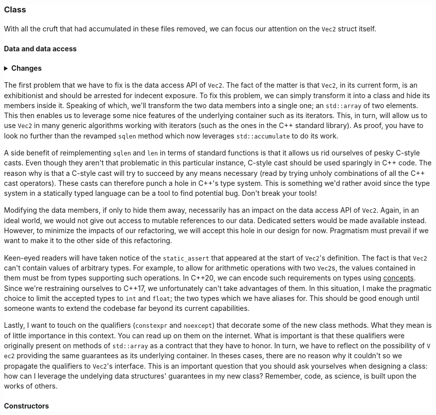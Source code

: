 ### Class

With all the cruft that had accumulated in these files removed, we can focus our attention on the ```Vec2``` struct itself.

#### Data and data access

<details><summary><b>Changes</b></summary></details>

The first problem that we have to fix is the data access API of ```Vec2```. The fact of the matter is that ```Vec2```, in its current form, is an exhibitionist and should be arrested for indecent exposure. To fix this problem, we can simply transform it into a class and hide its members inside it. Speaking of which, we'll transform the two data members into a single one; an ```std::array``` of two elements. This then enables us to leverage some nice features of the underlying container such as its iterators. This, in turn, will allow us to use ```Vec2``` in many generic algorithms working with iterators (such as the ones in the C++ standard library). As proof, you have to look no further than the revamped ```sqlen``` method which now leverages ```std::accumulate``` to do its work.

A side benefit of reimplementing ```sqlen``` and ```len``` in terms of standard functions is that it allows us rid ourselves of pesky C-style casts. Even though they aren't that problematic in this particular instance, C-style cast should be used sparingly in C++ code. The reason why is that a C-style cast will try to succeed by any means necessary (read by trying unholy combinations of all the C++ cast operators). These casts can therefore punch a hole in C++'s type system. This is something we'd rather avoid since the type system in a statically typed language can be a tool to find potential bug. Don't break your tools!

Modifying the data members, if only to hide them away, necessarily has an impact on the data access API of ```Vec2```. Again, in an ideal world, we would not give out access to mutable references to our data. Dedicated setters would be made available instead. However, to minimize the impacts of our refactoring, we will accept this hole in our design for now. Pragmatism must prevail if we want to make it to the other side of this refactoring.

Keen-eyed readers will have taken notice of the ```static_assert``` that appeared at the start of ```Vec2```'s definition. The fact is that ```Vec2``` can't contain values of arbitrary types. For example, to allow for arithmetic operations with two ```Vec2```s, the values contained in them must be from types supporting such operations. In C++20, we can encode such requirements on types using [concepts](https://en.cppreference.com/w/cpp/language/constraints). Since we're restraining ourselves to C++17, we unfortunately can't take advantages of them. In this situation, I make the pragmatic choice to limit the accepted types to ```int``` and ```float```; the two types which we have aliases for. This should be good enough until someone wants to extend the codebase far beyond its current capabilities.

Lastly, I want to touch on the qualifiers (```constexpr``` and ```noexcept```) that decorate some of the new class methods. What they mean is of little importance in this context. You can read up on them on the internet. What is important is that these qualifiers were originally present on methods of ```std::array``` as a contract that they have to honor. In turn, we have to reflect on the possibility of ```Vec2``` providing the same guarantees as its underlying container. In theses cases, there are no reason why it couldn't so we propagate the qualifiers to ```Vec2```'s interface. This is an important question that you should ask yourselves when designing a class: how can I leverage the undelying data structures' guarantees in my new class? Remember, code, as science, is built upon the works of others.

#### Constructors
